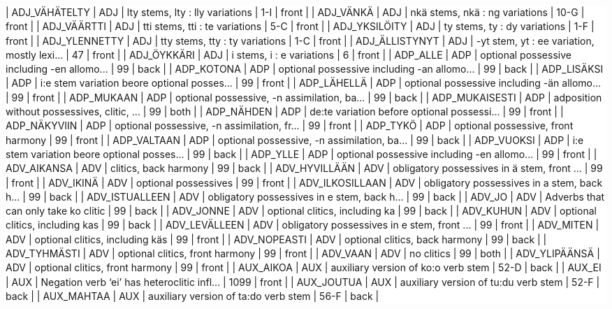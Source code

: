 |  ADJ_VÄHÄTELTY | ADJ | lty stems, lty : lly variations | 1-I | front |
|  ADJ_VÄNKÄ | ADJ | nkä stems, nkä : ng variations | 10-G | front |
|  ADJ_VÄÄRTTI | ADJ | tti stems, tti : te variations | 5-C | front |
|  ADJ_YKSILÖITY | ADJ | ty stems, ty : dy variations | 1-F | front |
|  ADJ_YLENNETTY | ADJ | tty stems, tty : ty variations | 1-C | front |
|  ADJ_ÄLLISTYNYT | ADJ | -yt stem, yt : ee variation, mostly lexi... | 47 | front |
|  ADJ_ÖYKKÄRI | ADJ | i stems, i : e variations | 6 | front |
|  ADP_ALLE | ADP | optional possessive including -en allomo... | 99 | back |
|  ADP_KOTONA | ADP | optional possessive including -an allomo... | 99 | back |
|  ADP_LISÄKSI | ADP | i:e stem variation beore optional posses... | 99 | front |
|  ADP_LÄHELLÄ | ADP | optional possessive including -än allomo... | 99 | front |
|  ADP_MUKAAN | ADP | optional possessive, -n assimilation, ba... | 99 | back |
|  ADP_MUKAISESTI | ADP | adposition without possessives, clitic, ... | 99 | both |
|  ADP_NÄHDEN | ADP | de:te variation before optional possessi... | 99 | front |
|  ADP_NÄKYVIIN | ADP | optional possessive, -n assimilation, fr... | 99 | front |
|  ADP_TYKÖ | ADP | optional possessive, front harmony | 99 | front |
|  ADP_VALTAAN | ADP | optional possessive, -n assimilation, ba... | 99 | back |
|  ADP_VUOKSI | ADP | i:e stem variation beore optional posses... | 99 | back |
|  ADP_YLLE | ADP | optional possessive including -en allomo... | 99 | front |
|  ADV_AIKANSA | ADV | clitics, back harmony | 99 | back |
|  ADV_HYVILLÄÄN | ADV | obligatory possessives in ä stem, front ... | 99 | front |
|  ADV_IKINÄ | ADV | optional possessives | 99 | front |
|  ADV_ILKOSILLAAN | ADV | obligatory possessives in a stem, back h... | 99 | back |
|  ADV_ISTUALLEEN | ADV | obligatory possessives in e stem, back h... | 99 | back |
|  ADV_JO | ADV | Adverbs that can only take ko clitic | 99 | back |
|  ADV_JONNE | ADV | optional clitics, including ka | 99 | back |
|  ADV_KUHUN | ADV | optional clitics, including kas | 99 | back |
|  ADV_LEVÄLLEEN | ADV | obligatory possessives in e stem, front ... | 99 | front |
|  ADV_MITEN | ADV | optional clitics, including käs | 99 | front |
|  ADV_NOPEASTI | ADV | optional clitics, back harmony | 99 | back |
|  ADV_TYHMÄSTI | ADV | optional clitics, front harmony | 99 | front |
|  ADV_VAAN | ADV | no clitics | 99 | both |
|  ADV_YLIPÄÄNSÄ | ADV | optional clitics, front harmony | 99 | front |
|  AUX_AIKOA | AUX | auxiliary version of ko:o verb stem | 52-D | back |
|  AUX_EI | AUX | Negation verb ‘ei’ has heteroclitic infl... | 1099 | front |
|  AUX_JOUTUA | AUX | auxiliary version of tu:du verb stem | 52-F | back |
|  AUX_MAHTAA | AUX | auxiliary version of ta:do verb stem | 56-F | back |